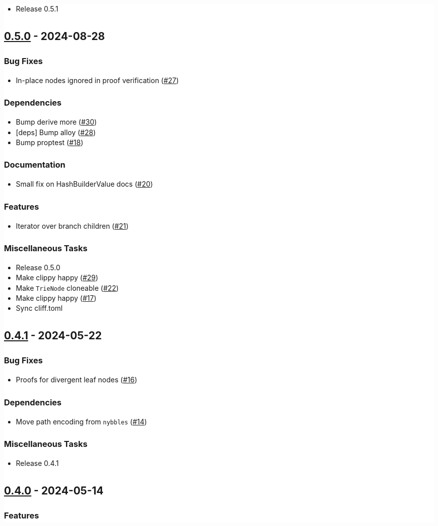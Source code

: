 - Release 0.5.1

## [0.5.0](https://github.com/alloy-rs/trie/releases/tag/v0.5.0) - 2024-08-28

### Bug Fixes

- In-place nodes ignored in proof verification ([#27](https://github.com/alloy-rs/trie/issues/27))

### Dependencies

- Bump derive more ([#30](https://github.com/alloy-rs/trie/issues/30))
- [deps] Bump alloy ([#28](https://github.com/alloy-rs/trie/issues/28))
- Bump proptest ([#18](https://github.com/alloy-rs/trie/issues/18))

### Documentation

- Small fix on HashBuilderValue  docs ([#20](https://github.com/alloy-rs/trie/issues/20))

### Features

- Iterator over branch children ([#21](https://github.com/alloy-rs/trie/issues/21))

### Miscellaneous Tasks

- Release 0.5.0
- Make clippy happy ([#29](https://github.com/alloy-rs/trie/issues/29))
- Make `TrieNode` cloneable ([#22](https://github.com/alloy-rs/trie/issues/22))
- Make clippy happy ([#17](https://github.com/alloy-rs/trie/issues/17))
- Sync cliff.toml

## [0.4.1](https://github.com/alloy-rs/trie/releases/tag/v0.4.1) - 2024-05-22

### Bug Fixes

- Proofs for divergent leaf nodes ([#16](https://github.com/alloy-rs/trie/issues/16))

### Dependencies

- Move path encoding from `nybbles` ([#14](https://github.com/alloy-rs/trie/issues/14))

### Miscellaneous Tasks

- Release 0.4.1

## [0.4.0](https://github.com/alloy-rs/trie/releases/tag/v0.4.0) - 2024-05-14

### Features
